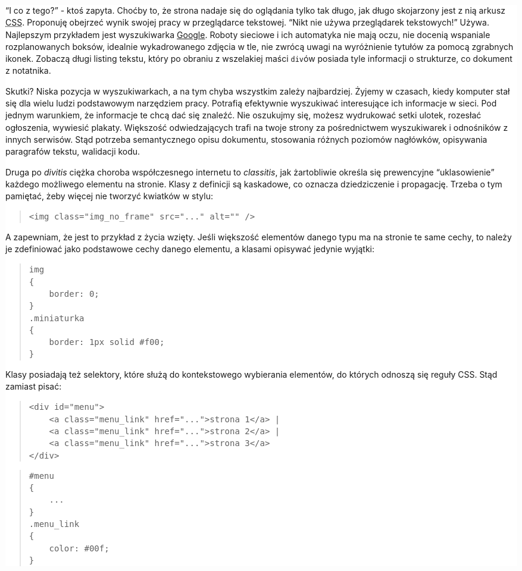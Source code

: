 <p><q>I co z tego?</q> - ktoś zapyta. Choćby to, że strona nadaje się do oglądania tylko tak długo, jak długo skojarzony jest z nią arkusz <abbr title="Cascading Style Sheet">CSS</abbr>. Proponuję obejrzeć wynik swojej pracy w przeglądarce tekstowej. <q>Nikt nie używa przeglądarek tekstowych!</q> Używa. Najlepszym przykładem jest wyszukiwarka <a href="http://google.pl/">Google</a>. Roboty sieciowe i ich automatyka nie mają oczu, nie docenią wspaniale rozplanowanych boksów, idealnie wykadrowanego zdjęcia w tle, nie zwrócą uwagi na wyróżnienie tytułów za pomocą zgrabnych ikonek. Zobaczą długi listing tekstu, który po obraniu z wszelakiej maści <code>div</code>ów posiada tyle informacji o strukturze, co dokument z notatnika.</p>

<p>Skutki? Niska pozycja w wyszukiwarkach, a na tym chyba wszystkim zależy najbardziej. Żyjemy w czasach, kiedy komputer stał się dla wielu ludzi podstawowym narzędziem pracy. Potrafią efektywnie wyszukiwać interesujące ich informacje w sieci. Pod jednym warunkiem, że informacje te chcą dać się znaleźć. Nie oszukujmy się, możesz wydrukować setki ulotek, rozesłać ogłoszenia, wywiesić plakaty. Większość odwiedzających trafi na twoje strony za pośrednictwem wyszukiwarek i odnośników z innych serwisów. Stąd potrzeba semantycznego opisu dokumentu, stosowania różnych poziomów nagłówków, opisywania paragrafów tekstu, walidacji kodu.</p>

<p>Druga po <em>divitis</em> ciężka choroba współczesnego internetu to <em>classitis</em>, jak żartobliwie określa się prewencyjne <q>uklasowienie</q> każdego możliwego elementu na stronie. Klasy z definicji są kaskadowe, co oznacza dziedziczenie i propagację. Trzeba o tym pamiętać, żeby więcej nie tworzyć kwiatków w stylu:</p>

<blockquote><pre>&lt;img class="img_no_frame" src="..." alt="" /&gt;</pre></blockquote>

<p>A zapewniam, że jest to przykład z życia wzięty. Jeśli większość elementów danego typu ma na stronie te same cechy, to należy je zdefiniować jako podstawowe cechy danego elementu, a klasami opisywać jedynie wyjątki:</p>

<blockquote><pre>img
{
	border: 0;
}
.miniaturka
{
	border: 1px solid #f00;
}</pre></blockquote>

<p>Klasy posiadają też selektory, które służą do kontekstowego wybierania elementów, do których odnoszą się reguły CSS. Stąd zamiast pisać:</p>

<blockquote><pre>&lt;div id="menu"&gt;
	&lt;a class="menu_link" href="..."&gt;strona 1&lt;/a&gt; |
	&lt;a class="menu_link" href="..."&gt;strona 2&lt;/a&gt; |
	&lt;a class="menu_link" href="..."&gt;strona 3&lt;/a&gt;
&lt;/div&gt;</pre></blockquote>

<blockquote><pre>#menu
{
	...
}
.menu_link
{
	color: #00f;
}</pre></blockquote>
